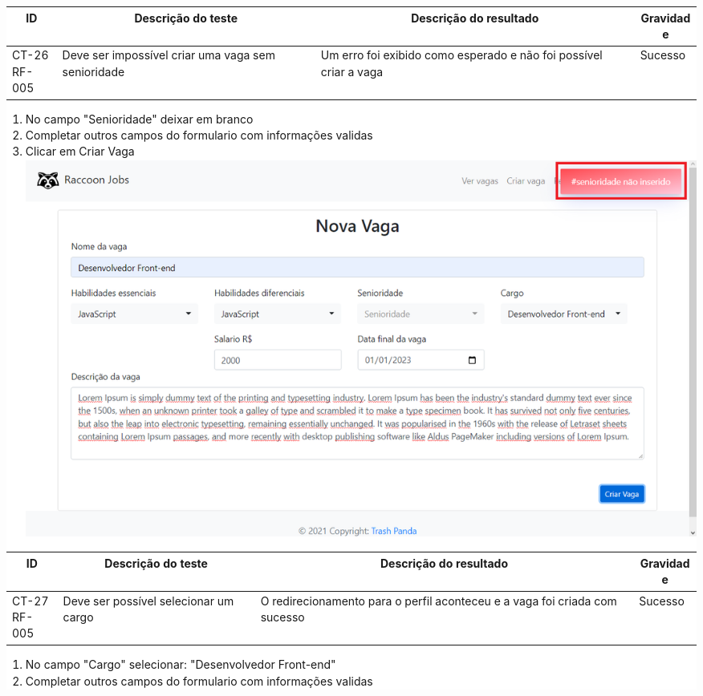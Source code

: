 |ID    | Descrição do teste  |  Descrição do resultado | Gravidade|
|------|---------------------|-------------------------|----------|
|CT-26 <br> RF-005| Deve ser impossível criar uma vaga sem senioridade |  Um erro foi exibido como esperado e não foi possível criar a vaga | Sucesso | 

1. No campo "Senioridade" deixar em branco
2. Completar outros campos do formulario com informações validas
3. Clicar em Criar Vaga
![Senioridade Invalida](img/registro_de_testes/teste_de_campos/rf-005/senioridadeInvalido.png)

|ID    | Descrição do teste  |  Descrição do resultado | Gravidade|
|------|---------------------|-------------------------|----------|
|CT-27 <br> RF-005| Deve ser possível selecionar um cargo | O redirecionamento para o perfil aconteceu e a vaga foi criada com sucesso | Sucesso |

1. No campo "Cargo" selecionar: "Desenvolvedor Front-end"
2. Completar outros campos do formulario com informações validas